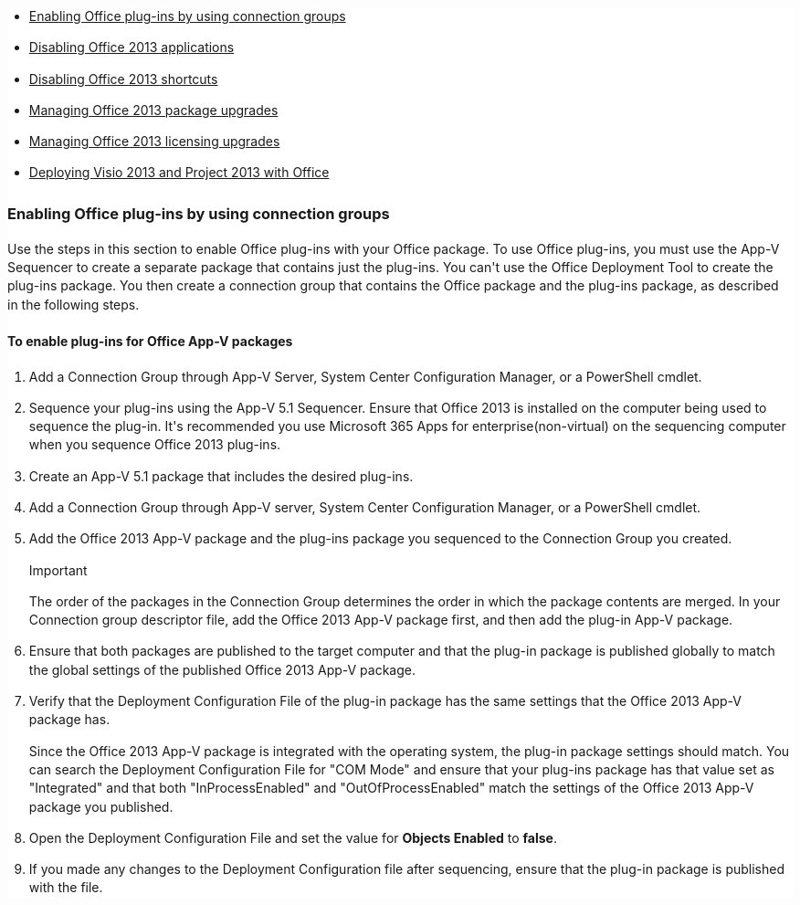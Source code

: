 - [Enabling Office plug-ins by using connection groups](#bkmk-enable-office-plugins)

- [Disabling Office 2013 applications](#bkmk-disable-office-apps)

- [Disabling Office 2013 shortcuts](#bkmk-disable-shortcuts)

- [Managing Office 2013 package upgrades](#bkmk-manage-office-pkg-upgrd)

- [Managing Office 2013 licensing upgrades](#bkmk-manage-office-lic-upgrd)

- [Deploying Visio 2013 and Project 2013 with Office](#bkmk-deploy-visio-project)

### <a name="bkmk-enable-office-plugins"></a>Enabling Office plug-ins by using connection groups

Use the steps in this section to enable Office plug-ins with your Office package. To use Office plug-ins, you must use the App-V Sequencer to create a separate package that contains just the plug-ins. You can't use the Office Deployment Tool to create the plug-ins package. You then create a connection group that contains the Office package and the plug-ins package, as described in the following steps.

#### To enable plug-ins for Office App-V packages

1. Add a Connection Group through App-V Server, System Center Configuration Manager, or a PowerShell cmdlet.

2. Sequence your plug-ins using the App-V 5.1 Sequencer. Ensure that Office 2013 is installed on the computer being used to sequence the plug-in. It's recommended you use Microsoft 365 Apps for enterprise(non-virtual) on the sequencing computer when you sequence Office 2013 plug-ins.

3. Create an App-V 5.1 package that includes the desired plug-ins.

4. Add a Connection Group through App-V server, System Center Configuration Manager, or a PowerShell cmdlet.

5. Add the Office 2013 App-V package and the plug-ins package you sequenced to the Connection Group you created.

    > [!IMPORTANT]
    > The order of the packages in the Connection Group determines the order in which the package contents are merged. In your Connection group descriptor file, add the Office 2013 App-V package first, and then add the plug-in App-V package.

6. Ensure that both packages are published to the target computer and that the plug-in package is published globally to match the global settings of the published Office 2013 App-V package.

7. Verify that the Deployment Configuration File of the plug-in package has the same settings that the Office 2013 App-V package has.

    Since the Office 2013 App-V package is integrated with the operating system, the plug-in package settings should match. You can search the Deployment Configuration File for "COM Mode" and ensure that your plug-ins package has that value set as "Integrated" and that both "InProcessEnabled" and "OutOfProcessEnabled" match the settings of the Office 2013 App-V package you published.

8. Open the Deployment Configuration File and set the value for **Objects Enabled** to **false**.

9. If you made any changes to the Deployment Configuration file after sequencing, ensure that the plug-in package is published with the file.
